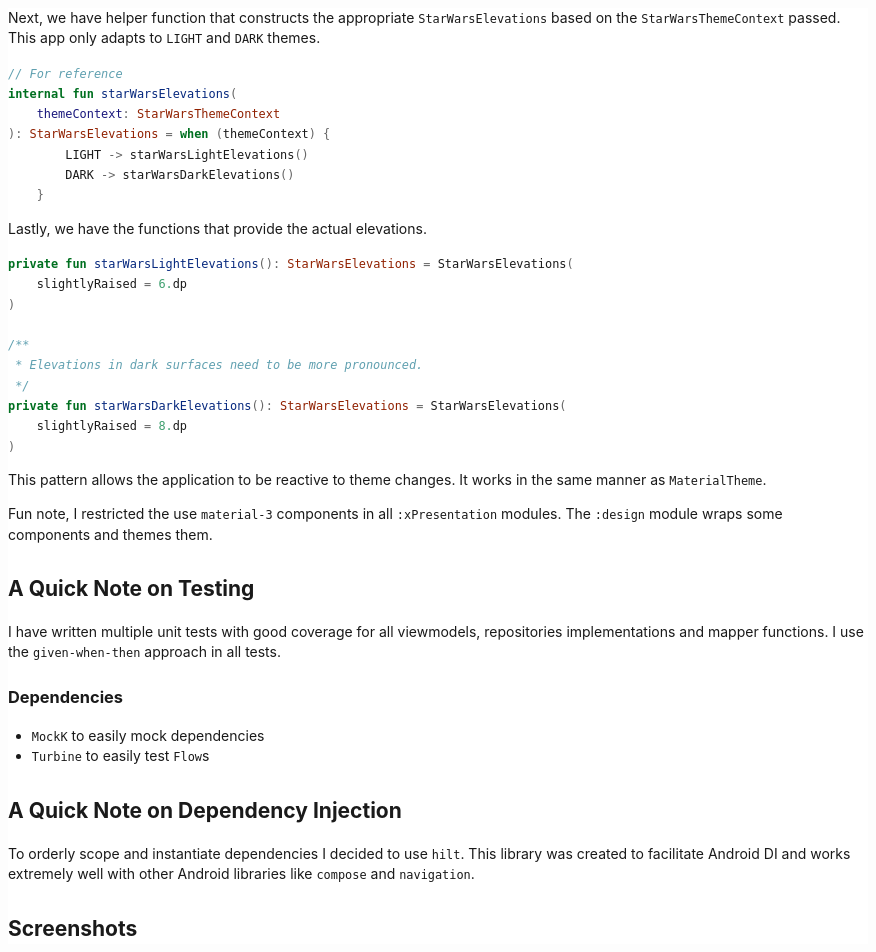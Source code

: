 Next, we have helper function that constructs the appropriate `StarWarsElevations` based on
the `StarWarsThemeContext` passed.
This app only adapts to `LIGHT` and `DARK` themes.

```kotlin
// For reference
internal fun starWarsElevations(
    themeContext: StarWarsThemeContext
): StarWarsElevations = when (themeContext) {
        LIGHT -> starWarsLightElevations()
        DARK -> starWarsDarkElevations()
    }
```

Lastly, we have the functions that provide the actual elevations.

```kotlin
private fun starWarsLightElevations(): StarWarsElevations = StarWarsElevations(
    slightlyRaised = 6.dp
)

/**
 * Elevations in dark surfaces need to be more pronounced.
 */
private fun starWarsDarkElevations(): StarWarsElevations = StarWarsElevations(
    slightlyRaised = 8.dp
)
```

This pattern allows the application to be reactive to theme changes. It works in the same manner
as `MaterialTheme`.

Fun note, I restricted the use `material-3` components in all `:xPresentation` modules.
The `:design` module wraps some components and themes them.

## A Quick Note on Testing

I have written multiple unit tests with good coverage for all viewmodels, repositories
implementations and mapper functions. I use the `given-when-then` approach in all tests.

### Dependencies

* `MockK` to easily mock dependencies
* `Turbine` to easily test `Flow`s

## A Quick Note on Dependency Injection

To orderly scope and instantiate dependencies I decided to use `hilt`.
This library was created to facilitate Android DI and works extremely well with other Android
libraries like `compose` and `navigation`.

## Screenshots
